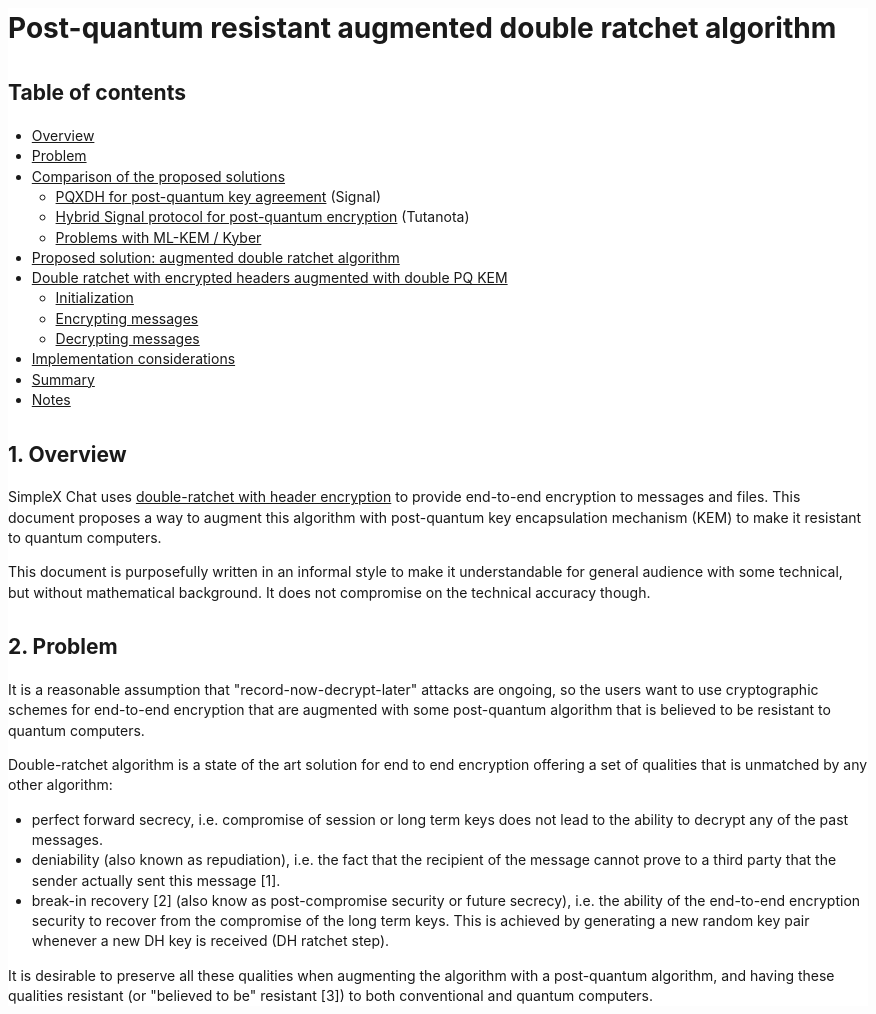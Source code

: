 # Post-quantum resistant augmented double ratchet algorithm

## Table of contents

- [Overview](#overview)
- [Problem](#problem)
- [Comparison of the proposed solutions](#comparison-of-the-proposed-solutions)
  - [PQXDH for post-quantum key agreement](#pqxdh-for-post-quantum-key-agreement) (Signal)
  - [Hybrid Signal protocol for post-quantum encryption](#hybrid-signal-protocol-for-post-quantum-encryption) (Tutanota)
  - [Problems with ML-KEM / Kyber](#problems-with-ml-kem--kyber)
- [Proposed solution: augmented double ratchet algorithm](#proposed-solution-augmented-double-ratchet-algorithm)
- [Double ratchet with encrypted headers augmented with double PQ KEM](#double-ratchet-with-encrypted-headers-augmented-with-double-pq-kem)
  - [Initialization](#initialization)
  - [Encrypting messages](#encrypting-messages)
  - [Decrypting messages](#decrypting-messages)
- [Implementation considerations](#implementation-considerations)
- [Summary](#summary)
- [Notes](#notes)

## 1. Overview

SimpleX Chat uses [double-ratchet with header encryption](https://signal.org/docs/specifications/doubleratchet/#double-ratchet-with-header-encryption) to provide end-to-end encryption to messages and files. This document proposes a way to augment this algorithm with post-quantum key encapsulation mechanism (KEM) to make it resistant to quantum computers.

This document is purposefully written in an informal style to make it understandable for general audience with some technical, but without mathematical background. It does not compromise on the technical accuracy though.

## 2. Problem

It is a reasonable assumption that "record-now-decrypt-later" attacks are ongoing, so the users want to use cryptographic schemes for end-to-end encryption that are augmented with some post-quantum algorithm that is believed to be resistant to quantum computers.

Double-ratchet algorithm is a state of the art solution for end to end encryption offering a set of qualities that is unmatched by any other algorithm:

- perfect forward secrecy, i.e. compromise of session or long term keys does not lead to the ability to decrypt any of the past messages.
- deniability (also known as repudiation), i.e. the fact that the recipient of the message cannot prove to a third party that the sender actually sent this message [1].
- break-in recovery [2] (also know as post-compromise security or future secrecy), i.e. the ability of the end-to-end encryption security to recover from the compromise of the long term keys. This is achieved by generating a new random key pair whenever a new DH key is received (DH ratchet step).

It is desirable to preserve all these qualities when augmenting the algorithm with a post-quantum algorithm, and having these qualities resistant (or "believed to be" resistant [3]) to both conventional and quantum computers.
